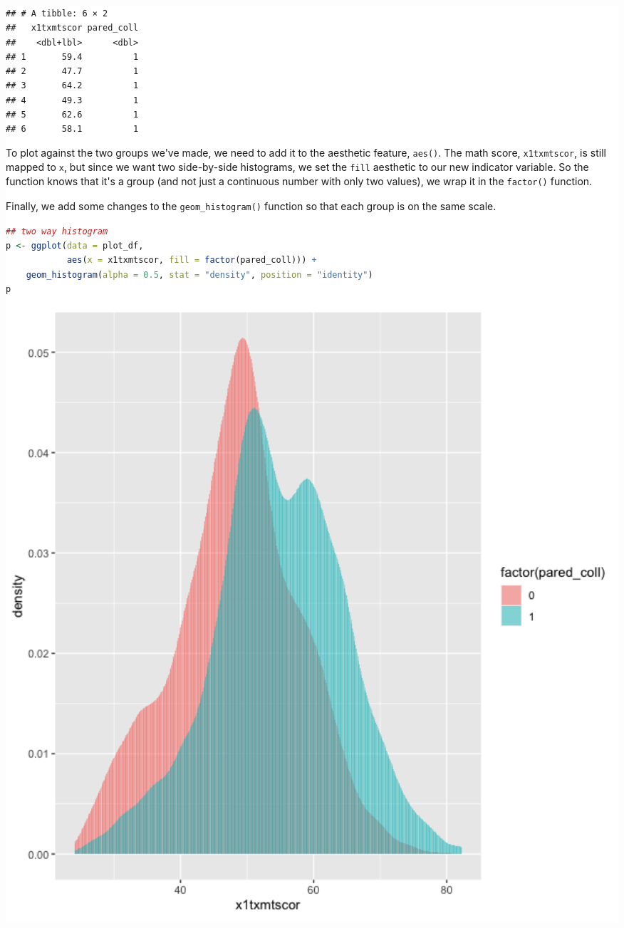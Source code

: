 ```
## # A tibble: 6 × 2
##   x1txmtscor pared_coll
##    <dbl+lbl>      <dbl>
## 1       59.4          1
## 2       47.7          1
## 3       64.2          1
## 4       49.3          1
## 5       62.6          1
## 6       58.1          1
```

To plot against the two groups we've made, we need to add it to the
aesthetic feature, `aes()`. The math score, `x1txmtscor`, is still
mapped to `x`, but since we want two side-by-side histograms, we set
the `fill` aesthetic to our new indicator variable. So the function
knows that it's a group (and not just a continuous number with only
two values), we wrap it in the `factor()` function.

Finally, we add some changes to the `geom_histogram()` function so that
each group is on the same scale. 


```r
## two way histogram
p <- ggplot(data = plot_df,
            aes(x = x1txmtscor, fill = factor(pared_coll))) +
    geom_histogram(alpha = 0.5, stat = "density", position = "identity")
p
```

<img src="../figures/eda_plot_histogram_double-1.png" title="plot of chunk eda_plot_histogram_double" alt="plot of chunk eda_plot_histogram_double" width="100%" />
